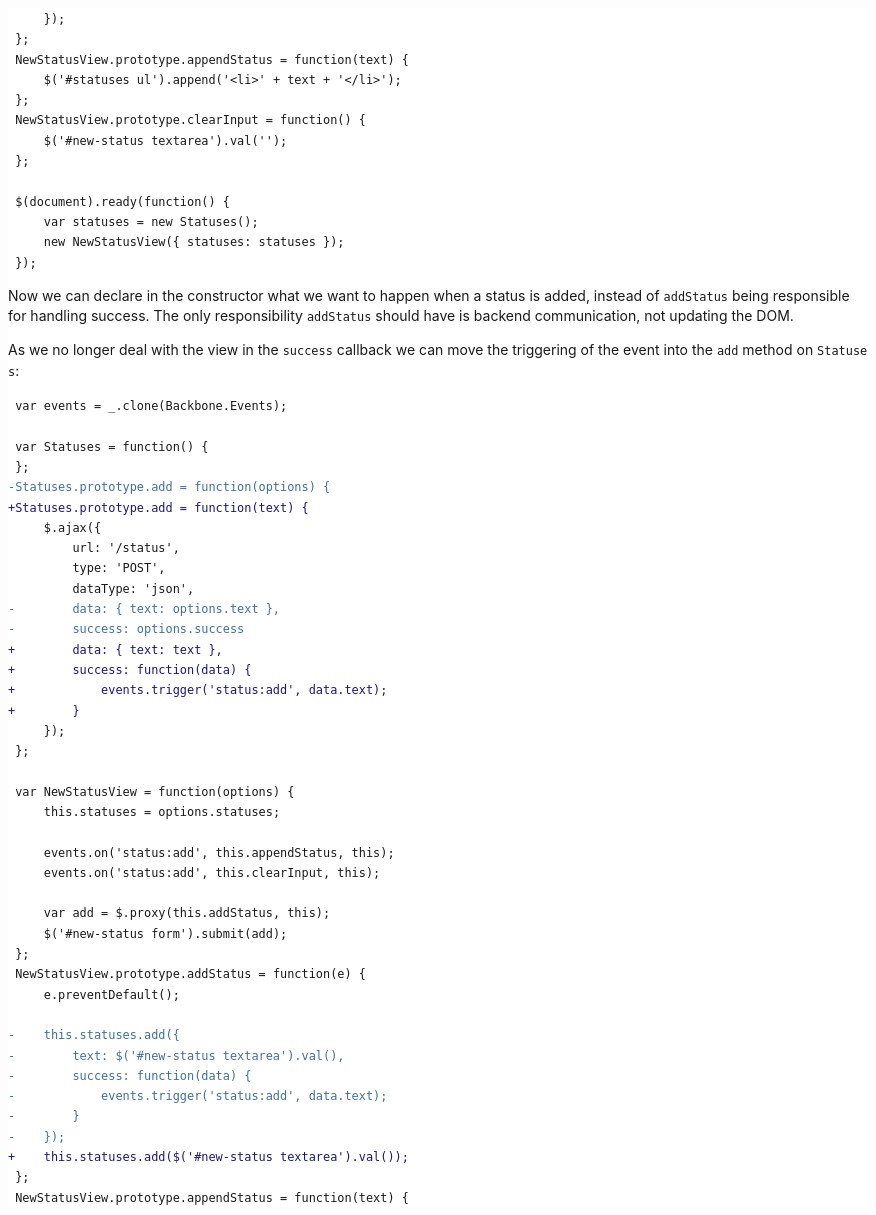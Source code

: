 ```diff
     });
 };
 NewStatusView.prototype.appendStatus = function(text) {
     $('#statuses ul').append('<li>' + text + '</li>');
 };
 NewStatusView.prototype.clearInput = function() {
     $('#new-status textarea').val('');
 };

 $(document).ready(function() {
     var statuses = new Statuses();
     new NewStatusView({ statuses: statuses });
 });
```

Now we can declare in the constructor what we want to happen when a
status is added, instead of `addStatus` being responsible for handling
success. The only responsibility `addStatus` should have is backend
communication, not updating the DOM.

As we no longer deal with the view in the `success` callback we can move
the triggering of the event into the `add` method on `Statuses`:

```diff
 var events = _.clone(Backbone.Events);

 var Statuses = function() {
 };
-Statuses.prototype.add = function(options) {
+Statuses.prototype.add = function(text) {
     $.ajax({
         url: '/status',
         type: 'POST',
         dataType: 'json',
-        data: { text: options.text },
-        success: options.success
+        data: { text: text },
+        success: function(data) {
+            events.trigger('status:add', data.text);
+        }
     });
 };

 var NewStatusView = function(options) {
     this.statuses = options.statuses;

     events.on('status:add', this.appendStatus, this);
     events.on('status:add', this.clearInput, this);

     var add = $.proxy(this.addStatus, this);
     $('#new-status form').submit(add);
 };
 NewStatusView.prototype.addStatus = function(e) {
     e.preventDefault();

-    this.statuses.add({
-        text: $('#new-status textarea').val(),
-        success: function(data) {
-            events.trigger('status:add', data.text);
-        }
-    });
+    this.statuses.add($('#new-status textarea').val());
 };
 NewStatusView.prototype.appendStatus = function(text) {
```